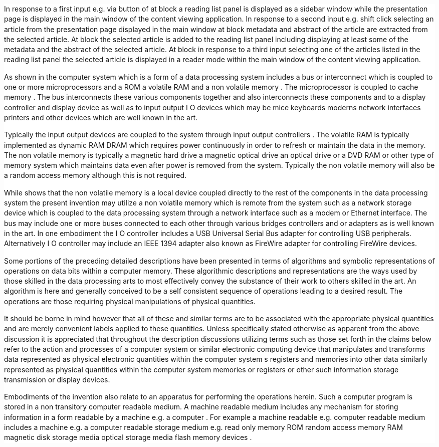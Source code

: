 In response to a first input e.g. via button of at block a reading list panel is displayed as a sidebar window while the presentation page is displayed in the main window of the content viewing application. In response to a second input e.g. shift click selecting an article from the presentation page displayed in the main window at block metadata and abstract of the article are extracted from the selected article. At block the selected article is added to the reading list panel including displaying at least some of the metadata and the abstract of the selected article. At block in response to a third input selecting one of the articles listed in the reading list panel the selected article is displayed in a reader mode within the main window of the content viewing application.

As shown in the computer system which is a form of a data processing system includes a bus or interconnect which is coupled to one or more microprocessors and a ROM a volatile RAM and a non volatile memory . The microprocessor is coupled to cache memory . The bus interconnects these various components together and also interconnects these components and to a display controller and display device as well as to input output I O devices which may be mice keyboards moderns network interfaces printers and other devices which are well known in the art.

Typically the input output devices are coupled to the system through input output controllers . The volatile RAM is typically implemented as dynamic RAM DRAM which requires power continuously in order to refresh or maintain the data in the memory. The non volatile memory is typically a magnetic hard drive a magnetic optical drive an optical drive or a DVD RAM or other type of memory system which maintains data even after power is removed from the system. Typically the non volatile memory will also be a random access memory although this is not required.

While shows that the non volatile memory is a local device coupled directly to the rest of the components in the data processing system the present invention may utilize a non volatile memory which is remote from the system such as a network storage device which is coupled to the data processing system through a network interface such as a modem or Ethernet interface. The bus may include one or more buses connected to each other through various bridges controllers and or adapters as is well known in the art. In one embodiment the I O controller includes a USB Universal Serial Bus adapter for controlling USB peripherals. Alternatively I O controller may include an IEEE 1394 adapter also known as FireWire adapter for controlling FireWire devices.

Some portions of the preceding detailed descriptions have been presented in terms of algorithms and symbolic representations of operations on data bits within a computer memory. These algorithmic descriptions and representations are the ways used by those skilled in the data processing arts to most effectively convey the substance of their work to others skilled in the art. An algorithm is here and generally conceived to be a self consistent sequence of operations leading to a desired result. The operations are those requiring physical manipulations of physical quantities.

It should be borne in mind however that all of these and similar terms are to be associated with the appropriate physical quantities and are merely convenient labels applied to these quantities. Unless specifically stated otherwise as apparent from the above discussion it is appreciated that throughout the description discussions utilizing terms such as those set forth in the claims below refer to the action and processes of a computer system or similar electronic computing device that manipulates and transforms data represented as physical electronic quantities within the computer system s registers and memories into other data similarly represented as physical quantities within the computer system memories or registers or other such information storage transmission or display devices.

Embodiments of the invention also relate to an apparatus for performing the operations herein. Such a computer program is stored in a non transitory computer readable medium. A machine readable medium includes any mechanism for storing information in a form readable by a machine e.g. a computer . For example a machine readable e.g. computer readable medium includes a machine e.g. a computer readable storage medium e.g. read only memory ROM random access memory RAM magnetic disk storage media optical storage media flash memory devices .

